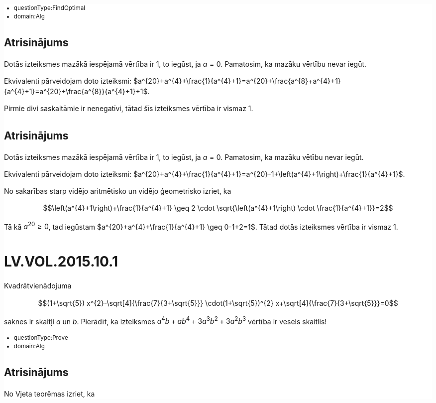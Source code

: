 <small>

* questionType:FindOptimal
* domain:Alg

</small>

## Atrisinājums

Dotās izteiksmes mazākā iespējamā vērtība ir $1$, to iegūst, ja $a=0$. 
Pamatosim, ka mazāku vērtību nevar iegūt.

Ekvivalenti pārveidojam doto izteiksmi: 
$a^{20}+a^{4}+\frac{1}{a^{4}+1}=a^{20}+\frac{a^{8}+a^{4}+1}{a^{4}+1}=a^{20}+\frac{a^{8}}{a^{4}+1}+1$.

Pirmie divi saskaitāmie ir nenegatīvi, tātad šīs izteiksmes vērtība ir vismaz $1$.

## Atrisinājums

Dotās izteiksmes mazākā iespējamā vērtība ir $1$, to iegūst, ja $a=0$. 
Pamatosim, ka mazāku vētību nevar iegūt.

Ekvivalenti pārveidojam doto izteiksmi: 
$a^{20}+a^{4}+\frac{1}{a^{4}+1}=a^{20}-1+\left(a^{4}+1\right)+\frac{1}{a^{4}+1}$.

No sakarības starp vidējo aritmētisko un vidējo ģeometrisko izriet, ka

$$\left(a^{4}+1\right)+\frac{1}{a^{4}+1} \geq 2 \cdot \sqrt{\left(a^{4}+1\right) \cdot \frac{1}{a^{4}+1}}=2$$

Tā kā $a^{20} \geq 0$, tad iegūstam 
$a^{20}+a^{4}+\frac{1}{a^{4}+1} \geq 0-1+2=1$. Tātad dotās izteiksmes vērtība 
ir vismaz $1$.



# <lo-sample/> LV.VOL.2015.10.1

Kvadrātvienādojuma

$$(1+\sqrt{5}) x^{2}-\sqrt[4]{\frac{7}{3+\sqrt{5}}} \cdot(1+\sqrt{5})^{2} x+\sqrt[4]{\frac{7}{3+\sqrt{5}}}=0$$

saknes ir skaitļi $a$ un $b$. Pierādīt, ka izteiksmes 
$a^{4}b+ab^{4}+3a^{3}b^{2}+3a^{2}b^{3}$ vērtība ir vesels skaitlis!

<small>

* questionType:Prove
* domain:Alg

</small>

## Atrisinājums

No Vjeta teorēmas izriet, ka

